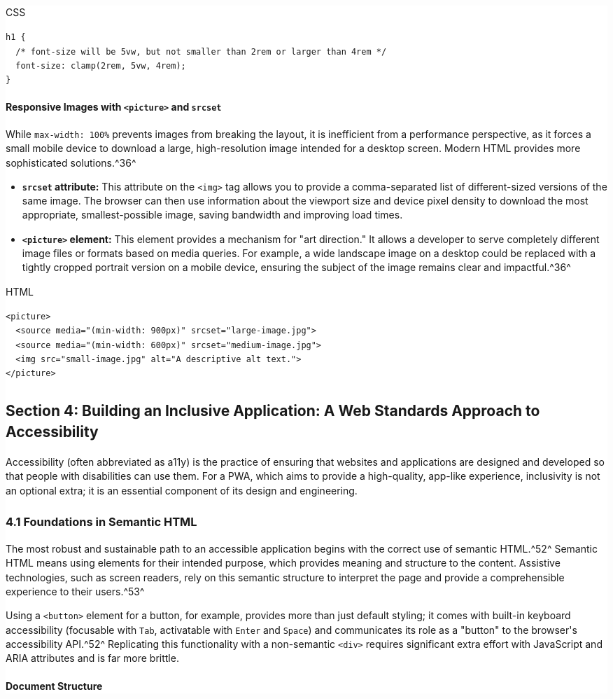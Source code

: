 CSS

```
h1 {
  /* font-size will be 5vw, but not smaller than 2rem or larger than 4rem */
  font-size: clamp(2rem, 5vw, 4rem);
}

```

#### Responsive Images with `<picture>` and `srcset`

While `max-width: 100%` prevents images from breaking the layout, it is inefficient from a performance perspective, as it forces a small mobile device to download a large, high-resolution image intended for a desktop screen. Modern HTML provides more sophisticated solutions.^36^

-   **`srcset` attribute:** This attribute on the `<img>` tag allows you to provide a comma-separated list of different-sized versions of the same image. The browser can then use information about the viewport size and device pixel density to download the most appropriate, smallest-possible image, saving bandwidth and improving load times.

-   **`<picture>` element:** This element provides a mechanism for "art direction." It allows a developer to serve completely different image files or formats based on media queries. For example, a wide landscape image on a desktop could be replaced with a tightly cropped portrait version on a mobile device, ensuring the subject of the image remains clear and impactful.^36^

HTML

```
<picture>
  <source media="(min-width: 900px)" srcset="large-image.jpg">
  <source media="(min-width: 600px)" srcset="medium-image.jpg">
  <img src="small-image.jpg" alt="A descriptive alt text.">
</picture>

```

Section 4: Building an Inclusive Application: A Web Standards Approach to Accessibility
---------------------------------------------------------------------------------------

Accessibility (often abbreviated as a11y) is the practice of ensuring that websites and applications are designed and developed so that people with disabilities can use them. For a PWA, which aims to provide a high-quality, app-like experience, inclusivity is not an optional extra; it is an essential component of its design and engineering.

### 4.1 Foundations in Semantic HTML

The most robust and sustainable path to an accessible application begins with the correct use of semantic HTML.^52^ Semantic HTML means using elements for their intended purpose, which provides meaning and structure to the content. Assistive technologies, such as screen readers, rely on this semantic structure to interpret the page and provide a comprehensible experience to their users.^53^

Using a `<button>` element for a button, for example, provides more than just default styling; it comes with built-in keyboard accessibility (focusable with `Tab`, activatable with `Enter` and `Space`) and communicates its role as a "button" to the browser's accessibility API.^52^ Replicating this functionality with a non-semantic `<div>` requires significant extra effort with JavaScript and ARIA attributes and is far more brittle.

#### Document Structure
